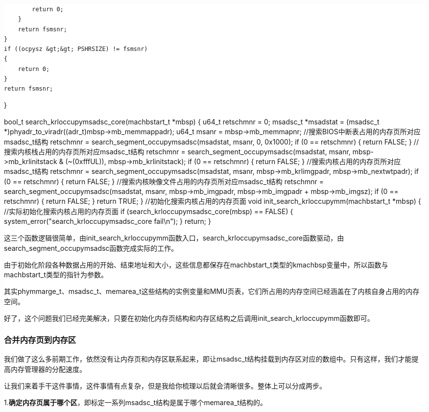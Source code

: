             return 0;
        }
        return fsmsnr;
    }
    if ((ocpysz &gt;&gt; PSHRSIZE) != fsmsnr)
    {
        return 0;
    }
    return fsmsnr;
}


bool_t search_krloccupymsadsc_core(machbstart_t *mbsp)
{
    u64_t retschmnr = 0;
    msadsc_t *msadstat = (msadsc_t *)phyadr_to_viradr((adr_t)mbsp-&gt;mb_memmappadr);
    u64_t msanr = mbsp-&gt;mb_memmapnr;
    //搜索BIOS中断表占用的内存页所对应msadsc_t结构
    retschmnr = search_segment_occupymsadsc(msadstat, msanr, 0, 0x1000);
    if (0 == retschmnr)
    {
        return FALSE;
    }
    //搜索内核栈占用的内存页所对应msadsc_t结构
    retschmnr = search_segment_occupymsadsc(msadstat, msanr, mbsp-&gt;mb_krlinitstack &amp; (~(0xfffUL)), mbsp-&gt;mb_krlinitstack);
    if (0 == retschmnr)
    {
        return FALSE;
    }
    //搜索内核占用的内存页所对应msadsc_t结构
    retschmnr = search_segment_occupymsadsc(msadstat, msanr, mbsp-&gt;mb_krlimgpadr, mbsp-&gt;mb_nextwtpadr);
    if (0 == retschmnr)
    {
        return FALSE;
    }
    //搜索内核映像文件占用的内存页所对应msadsc_t结构
    retschmnr = search_segment_occupymsadsc(msadstat, msanr, mbsp-&gt;mb_imgpadr, mbsp-&gt;mb_imgpadr + mbsp-&gt;mb_imgsz);
    if (0 == retschmnr)
    {
        return FALSE;
    }
    return TRUE;
}
//初始化搜索内核占用的内存页面
void init_search_krloccupymm(machbstart_t *mbsp)
{
    //实际初始化搜索内核占用的内存页面
    if (search_krloccupymsadsc_core(mbsp) == FALSE)
    {
        system_error(&quot;search_krloccupymsadsc_core fail\n&quot;);
    }
    return;
}
</code></pre><p>这三个函数逻辑很简单，由init_search_krloccupymm函数入口，search_krloccupymsadsc_core函数驱动，由search_segment_occupymsadsc函数完成实际的工作。</p><p>由于初始化阶段各种数据占用的开始、结束地址和大小，这些信息都保存在machbstart_t类型的kmachbsp变量中，所以函数与machbstart_t类型的指针为参数。</p><p>其实phymmarge_t、msadsc_t、memarea_t这些结构的实例变量和MMU页表，它们所占用的内存空间已经涵盖在了内核自身占用的内存空间。</p><p>好了，这个问题我们已经完美解决，只要在初始化内存页结构和内存区结构之后调用init_search_krloccupymm函数即可。</p><h3>合并内存页到内存区</h3><p>我们做了这么多前期工作，依然没有让内存页和内存区联系起来，即让msadsc_t结构挂载到内存区对应的数组中。只有这样，我们才能提高内存管理器的分配速度。</p><p>让我们来着手干这件事情，这件事情有点复杂，但是我给你梳理以后就会清晰很多。整体上可以分成两步。</p><p>1.<strong>确定内存页属于哪个区</strong>，即标定一系列msadsc_t结构是属于哪个memarea_t结构的。<br>